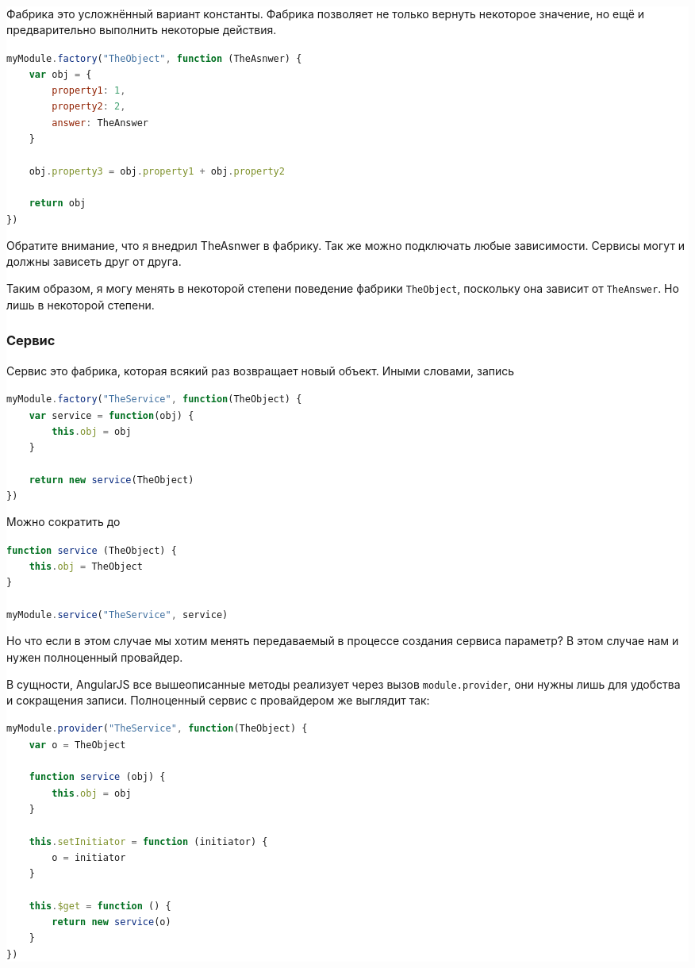 Фабрика это усложнённый вариант константы. Фабрика позволяет не только вернуть некоторое значение, но ещё и предварительно выполнить некоторые действия.

```javascript
myModule.factory("TheObject", function (TheAsnwer) {
    var obj = {
        property1: 1,
        property2: 2,
        answer: TheAnswer
    }

    obj.property3 = obj.property1 + obj.property2

    return obj
})
```

Обратите внимание, что я внедрил TheAsnwer в фабрику. Так же можно подключать любые зависимости. Сервисы могут и должны зависеть друг от друга.

Таким образом, я могу менять в некоторой степени поведение фабрики `TheObject`, поскольку она зависит от `TheAnswer`. Но лишь в некоторой степени.

### Сервис

Сервис это фабрика, которая всякий раз возвращает новый объект. Иными словами, запись

```javascript
myModule.factory("TheService", function(TheObject) {
    var service = function(obj) {
        this.obj = obj
    }

    return new service(TheObject)
})
```

Можно сократить до

```javascript
function service (TheObject) {
    this.obj = TheObject
}

myModule.service("TheService", service)
```

Но что если в этом случае мы хотим менять передаваемый в процессе создания сервиса параметр? В этом случае нам и нужен полноценный провайдер.

В сущности, AngularJS все вышеописанные методы реализует через вызов `module.provider`, они нужны лишь для удобства и сокращения записи. Полноценный сервис с провайдером же выглядит так:

```javascript
myModule.provider("TheService", function(TheObject) {
    var o = TheObject

    function service (obj) {
        this.obj = obj
    }

    this.setInitiator = function (initiator) {
        o = initiator
    }

    this.$get = function () {
        return new service(o)
    }
})
```